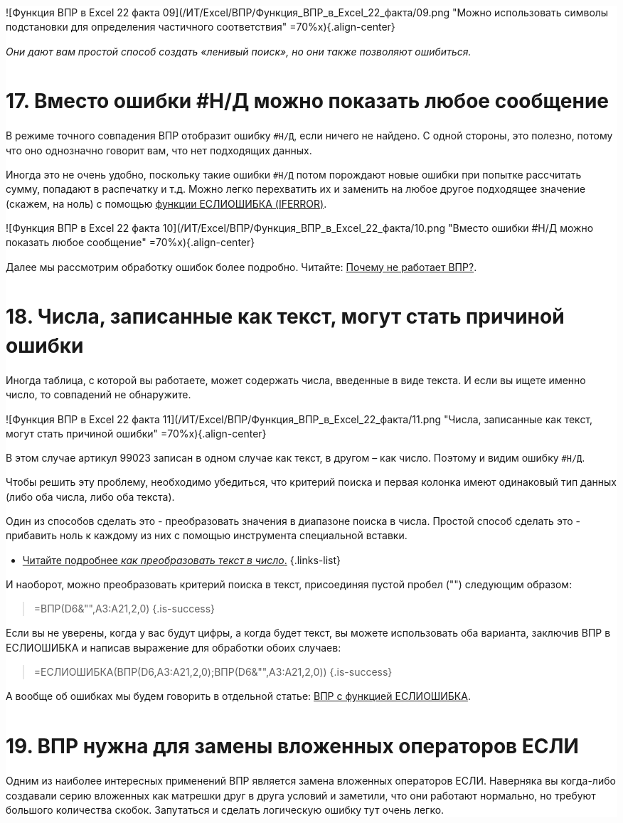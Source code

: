 ![Функция ВПР в Excel 22 факта 09](/ИТ/Excel/ВПР/Функция_ВПР_в_Excel_22_факта/09.png "Можно использовать символы подстановки для определения частичного соответствия" =70%x){.align-center}

*Они дают вам простой способ создать «ленивый поиск», но они также позволяют ошибиться.*

# 17. Вместо ошибки #Н/Д можно показать любое сообщение
В режиме точного совпадения ВПР отобразит ошибку `#Н/Д`, если ничего не найдено. С одной стороны, это полезно, потому что оно однозначно говорит вам, что нет подходящих данных. 

Иногда это не очень удобно, поскольку такие ошибки `#Н/Д` потом порождают новые ошибки при попытке рассчитать сумму, попадают в распечатку и т.д. Можно легко перехватить их и заменить на любое другое подходящее значение (скажем, на ноль) с помощью [функции ЕСЛИОШИБКА (IFERROR)](/).

![Функция ВПР в Excel 22 факта 10](/ИТ/Excel/ВПР/Функция_ВПР_в_Excel_22_факта/10.png "Вместо ошибки #Н/Д можно показать любое сообщение" =70%x){.align-center}

Далее мы рассмотрим обработку ошибок более подробно. Читайте: [Почему не работает ВПР?](/).

# 18. Числа, записанные как текст, могут стать причиной ошибки
Иногда таблица, с которой вы работаете, может содержать числа, введенные в виде текста.  И если вы ищете именно число, то совпадений не обнаружите.

![Функция ВПР в Excel 22 факта 11](/ИТ/Excel/ВПР/Функция_ВПР_в_Excel_22_факта/11.png "Числа, записанные как текст, могут стать причиной ошибки" =70%x){.align-center}

В этом случае артикул 99023 записан в одном случае как текст, в другом – как число. Поэтому и видим ошибку `#Н/Д`.

Чтобы решить эту проблему, необходимо убедиться, что критерий поиска и первая колонка имеют одинаковый тип данных (либо оба числа, либо оба текста).

Один из способов сделать это - преобразовать значения в диапазоне поиска в числа. Простой способ сделать это - прибавить ноль к каждому из них с помощью инструмента специальной вставки.

- [Читайте подробнее *как преобразовать текст в число*.](/)
{.links-list}

И наоборот, можно преобразовать критерий поиска в текст, присоединяя пустой пробел ("") следующим образом:

> =ВПР(D6&"",A3:A21,2,0) {.is-success}

Если вы не уверены, когда у вас будут цифры, а когда будет текст, вы можете использовать оба варианта, заключив ВПР в ЕСЛИОШИБКА и написав выражение для обработки обоих случаев:

> =ЕСЛИОШИБКА(ВПР(D6,A3:A21,2,0);ВПР(D6&"",A3:A21,2,0)) {.is-success}

А вообще об ошибках мы будем говорить в отдельной статье: [ВПР с функцией ЕСЛИОШИБКА](/).

# 19. ВПР нужна для замены вложенных операторов ЕСЛИ
Одним из наиболее интересных применений ВПР является замена вложенных операторов ЕСЛИ. Наверняка вы когда-либо создавали серию вложенных как матрешки друг в друга условий и заметили, что они работают нормально, но требуют большого количества скобок. Запутаться и сделать логическую ошибку тут очень легко.
